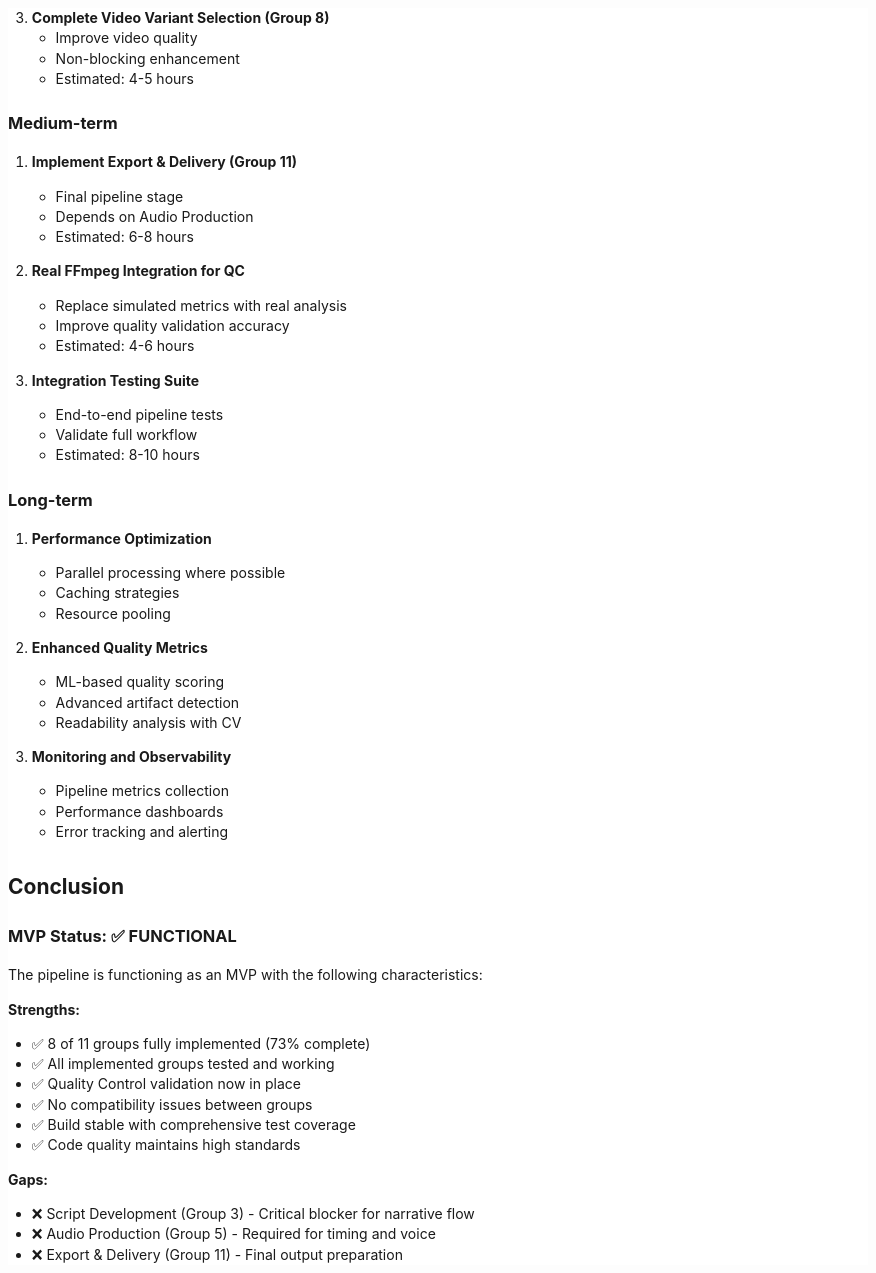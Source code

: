 3. **Complete Video Variant Selection (Group 8)**
   - Improve video quality
   - Non-blocking enhancement
   - Estimated: 4-5 hours

### Medium-term

1. **Implement Export & Delivery (Group 11)**
   - Final pipeline stage
   - Depends on Audio Production
   - Estimated: 6-8 hours

2. **Real FFmpeg Integration for QC**
   - Replace simulated metrics with real analysis
   - Improve quality validation accuracy
   - Estimated: 4-6 hours

3. **Integration Testing Suite**
   - End-to-end pipeline tests
   - Validate full workflow
   - Estimated: 8-10 hours

### Long-term

1. **Performance Optimization**
   - Parallel processing where possible
   - Caching strategies
   - Resource pooling

2. **Enhanced Quality Metrics**
   - ML-based quality scoring
   - Advanced artifact detection
   - Readability analysis with CV

3. **Monitoring and Observability**
   - Pipeline metrics collection
   - Performance dashboards
   - Error tracking and alerting

## Conclusion

### MVP Status: ✅ FUNCTIONAL

The pipeline is functioning as an MVP with the following characteristics:

**Strengths:**
- ✅ 8 of 11 groups fully implemented (73% complete)
- ✅ All implemented groups tested and working
- ✅ Quality Control validation now in place
- ✅ No compatibility issues between groups
- ✅ Build stable with comprehensive test coverage
- ✅ Code quality maintains high standards

**Gaps:**
- ❌ Script Development (Group 3) - Critical blocker for narrative flow
- ❌ Audio Production (Group 5) - Required for timing and voice
- ❌ Export & Delivery (Group 11) - Final output preparation
